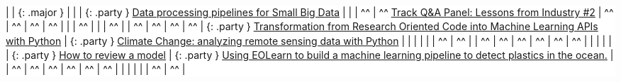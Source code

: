 |             <span day="13" time="11:00"></span> | {: .major }                                                                                                                          |                                                                         |                                                                                                                                                                 |                                         {: .party } [Data processing pipelines for Small Big Data](../talks/313) |                                                                                                                  |
|                                              ^^ |                                                               ^^ [Track Q&A Panel: Lessons from Industry #2](./qa_panels#industry-2) |                                                                      ^^ |                                                                                                                                                              ^^ |                                                                                                               ^^ |                                                                                                               ^^ |
|             <span day="13" time="11:30"></span> |                                                                                                                                   ^^ |                                                                         |                                                                                                                                                                 |                                                                                                               ^^ |
|                                              ^^ |                                                                                                                                   ^^ |                                                                      ^^ |                                                                                                                                                              ^^ |     {: .party } [Transformation from Research Oriented Code into Machine Learning APIs with Python](../talks/92) |                            {: .party } [Climate Change: analyzing remote sensing data with Python](../talks/283) |
|             <span day="13" time="12:00"></span> |                                                                                                                                      |                                                                         |                                                                                                                                                                 |                                                                                                               ^^ |                                                                                                               ^^ |
|                                              ^^ |                                                                                                                                   ^^ |                                                                      ^^ |                                                                                                                                                              ^^ |                                                                                                               ^^ |                                                                                                               ^^ |
|             <span day="13" time="12:30"></span> |                                                                                                                                      |                                                                         |                                                                                                                                                                 |                                                                  {: .party } [How to review a model](../talks/6) |  {: .party } [Using EOLearn to build a machine learning pipeline to detect plastics in the ocean.](../talks/146) |
|                                              ^^ |                                                                                                                                   ^^ |                                                                      ^^ |                                                                                                                                                              ^^ |                                                                                                               ^^ |                                                                                                               ^^ |
|             <span day="13" time="13:00"></span> |                                                                                                                                      |                                                                         |                                                                                                                                                                 |                                                                                                               ^^ |                                                                                                               ^^ |